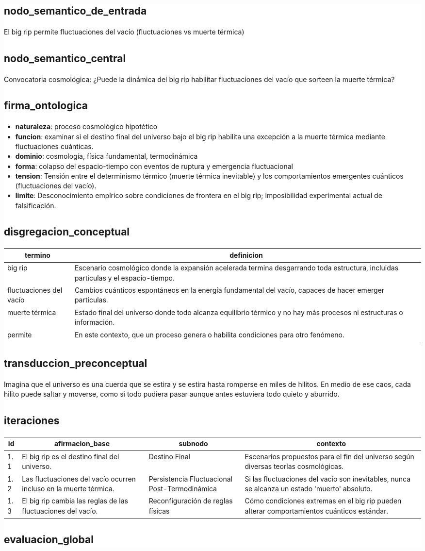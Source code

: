 ## nodo_semantico_de_entrada

El big rip permite fluctuaciones del vacío (fluctuaciones vs muerte térmica)

## nodo_semantico_central

Convocatoria cosmológica: ¿Puede la dinámica del big rip habilitar fluctuaciones del vacío que sorteen la muerte térmica?

## firma_ontologica

- **naturaleza**: proceso cosmológico hipotético
- **funcion**: examinar si el destino final del universo bajo el big rip habilita una excepción a la muerte térmica mediante fluctuaciones cuánticas.
- **dominio**: cosmología, física fundamental, termodinámica
- **forma**: colapso del espacio-tiempo con eventos de ruptura y emergencia fluctuacional
- **tension**: Tensión entre el determinismo térmico (muerte térmica inevitable) y los comportamientos emergentes cuánticos (fluctuaciones del vacío).
- **limite**: Desconocimiento empírico sobre condiciones de frontera en el big rip; imposibilidad experimental actual de falsificación.

## disgregacion_conceptual

| termino | definicion |
| --- | --- |
| big rip | Escenario cosmológico donde la expansión acelerada termina desgarrando toda estructura, incluidas partículas y el espacio-tiempo. |
| fluctuaciones del vacío | Cambios cuánticos espontáneos en la energía fundamental del vacío, capaces de hacer emerger partículas. |
| muerte térmica | Estado final del universo donde todo alcanza equilibrio térmico y no hay más procesos ni estructuras o información. |
| permite | En este contexto, que un proceso genera o habilita condiciones para otro fenómeno. |

## transduccion_preconceptual

Imagina que el universo es una cuerda que se estira y se estira hasta romperse en miles de hilitos. En medio de ese caos, cada hilito puede saltar y moverse, como si todo pudiera pasar aunque antes estuviera todo quieto y aburrido.

## iteraciones

| id | afirmacion_base | subnodo | contexto |
| --- | --- | --- | --- |
| 1.1 | El big rip es el destino final del universo. | Destino Final | Escenarios propuestos para el fin del universo según diversas teorías cosmológicas. |
| 1.2 | Las fluctuaciones del vacío ocurren incluso en la muerte térmica. | Persistencia Fluctuacional Post-Termodinámica | Si las fluctuaciones del vacío son inevitables, nunca se alcanza un estado 'muerto' absoluto. |
| 1.3 | El big rip cambia las reglas de las fluctuaciones del vacío. | Reconfiguración de reglas físicas | Cómo condiciones extremas en el big rip pueden alterar comportamientos cuánticos estándar. |

## evaluacion_global

